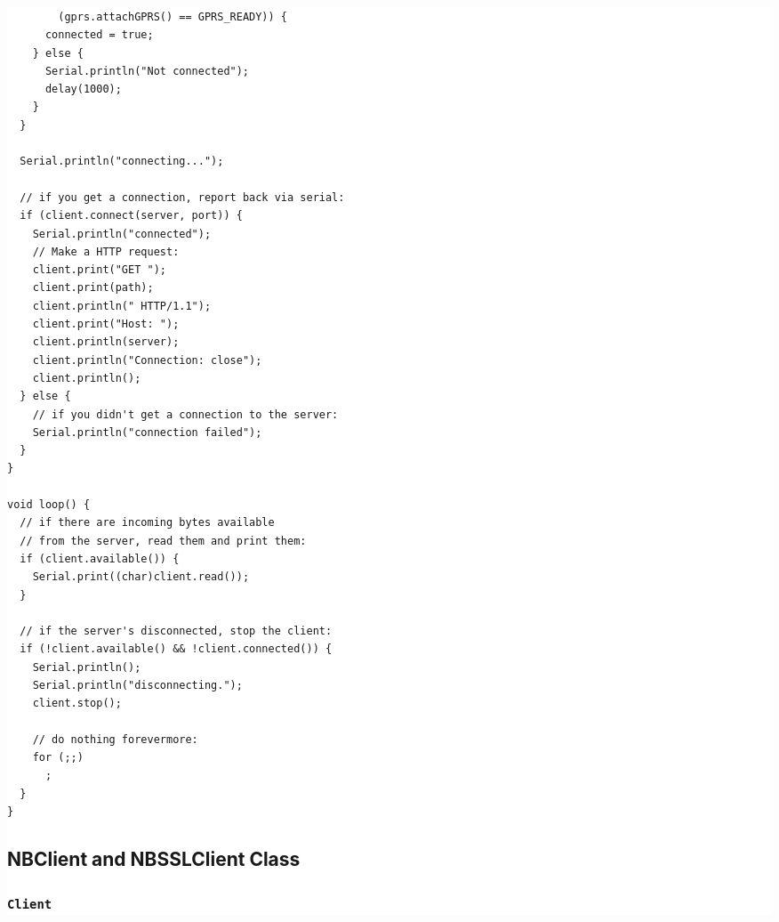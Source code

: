 ```
        (gprs.attachGPRS() == GPRS_READY)) {
      connected = true;
    } else {
      Serial.println("Not connected");
      delay(1000);
    }
  }

  Serial.println("connecting...");

  // if you get a connection, report back via serial:
  if (client.connect(server, port)) {
    Serial.println("connected");
    // Make a HTTP request:
    client.print("GET ");
    client.print(path);
    client.println(" HTTP/1.1");
    client.print("Host: ");
    client.println(server);
    client.println("Connection: close");
    client.println();
  } else {
    // if you didn't get a connection to the server:
    Serial.println("connection failed");
  }
}

void loop() {
  // if there are incoming bytes available
  // from the server, read them and print them:
  if (client.available()) {
    Serial.print((char)client.read());
  }

  // if the server's disconnected, stop the client:
  if (!client.available() && !client.connected()) {
    Serial.println();
    Serial.println("disconnecting.");
    client.stop();

    // do nothing forevermore:
    for (;;)
      ;
  }
}
```

## NBClient and NBSSLClient Class

### `Client`
